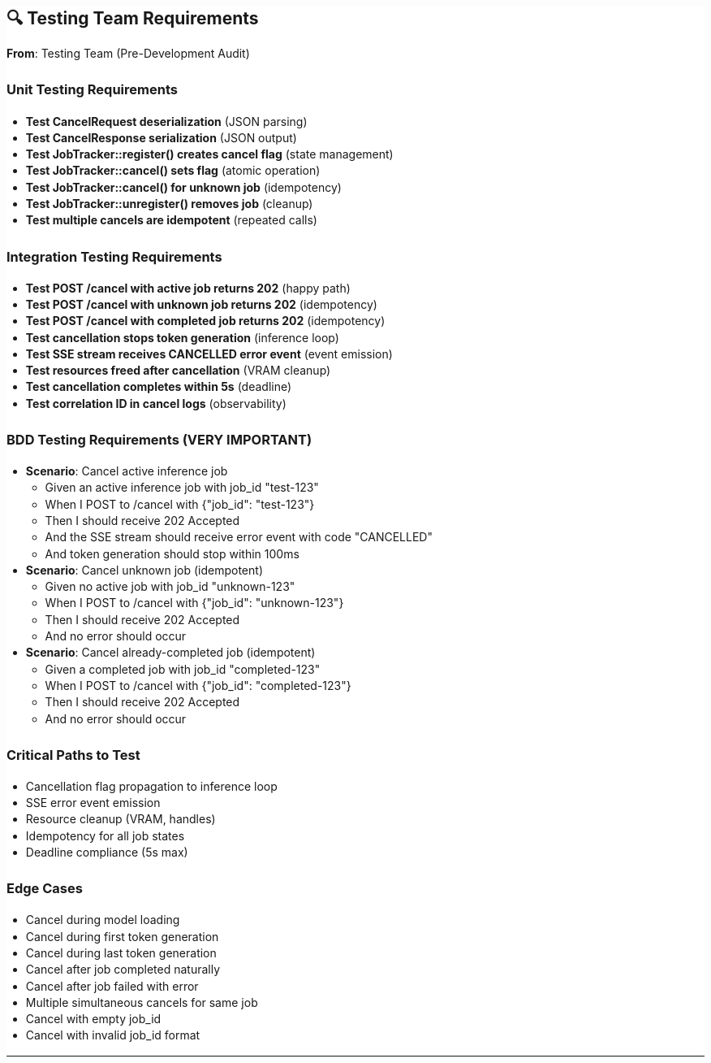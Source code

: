 
## 🔍 Testing Team Requirements

**From**: Testing Team (Pre-Development Audit)

### Unit Testing Requirements
- **Test CancelRequest deserialization** (JSON parsing)
- **Test CancelResponse serialization** (JSON output)
- **Test JobTracker::register() creates cancel flag** (state management)
- **Test JobTracker::cancel() sets flag** (atomic operation)
- **Test JobTracker::cancel() for unknown job** (idempotency)
- **Test JobTracker::unregister() removes job** (cleanup)
- **Test multiple cancels are idempotent** (repeated calls)

### Integration Testing Requirements
- **Test POST /cancel with active job returns 202** (happy path)
- **Test POST /cancel with unknown job returns 202** (idempotency)
- **Test POST /cancel with completed job returns 202** (idempotency)
- **Test cancellation stops token generation** (inference loop)
- **Test SSE stream receives CANCELLED error event** (event emission)
- **Test resources freed after cancellation** (VRAM cleanup)
- **Test cancellation completes within 5s** (deadline)
- **Test correlation ID in cancel logs** (observability)

### BDD Testing Requirements (VERY IMPORTANT)
- **Scenario**: Cancel active inference job
  - Given an active inference job with job_id "test-123"
  - When I POST to /cancel with {"job_id": "test-123"}
  - Then I should receive 202 Accepted
  - And the SSE stream should receive error event with code "CANCELLED"
  - And token generation should stop within 100ms
- **Scenario**: Cancel unknown job (idempotent)
  - Given no active job with job_id "unknown-123"
  - When I POST to /cancel with {"job_id": "unknown-123"}
  - Then I should receive 202 Accepted
  - And no error should occur
- **Scenario**: Cancel already-completed job (idempotent)
  - Given a completed job with job_id "completed-123"
  - When I POST to /cancel with {"job_id": "completed-123"}
  - Then I should receive 202 Accepted
  - And no error should occur

### Critical Paths to Test
- Cancellation flag propagation to inference loop
- SSE error event emission
- Resource cleanup (VRAM, handles)
- Idempotency for all job states
- Deadline compliance (5s max)

### Edge Cases
- Cancel during model loading
- Cancel during first token generation
- Cancel during last token generation
- Cancel after job completed naturally
- Cancel after job failed with error
- Multiple simultaneous cancels for same job
- Cancel with empty job_id
- Cancel with invalid job_id format

---
